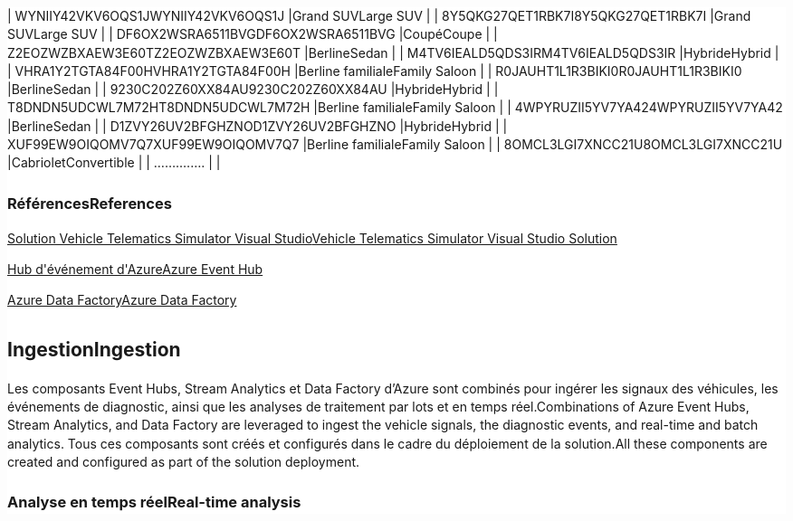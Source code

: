 | <span data-ttu-id="7d9c2-209">WYNIIY42VKV6OQS1J</span><span class="sxs-lookup"><span data-stu-id="7d9c2-209">WYNIIY42VKV6OQS1J</span></span> |<span data-ttu-id="7d9c2-210">Grand SUV</span><span class="sxs-lookup"><span data-stu-id="7d9c2-210">Large SUV</span></span> |
| <span data-ttu-id="7d9c2-211">8Y5QKG27QET1RBK7I</span><span class="sxs-lookup"><span data-stu-id="7d9c2-211">8Y5QKG27QET1RBK7I</span></span> |<span data-ttu-id="7d9c2-212">Grand SUV</span><span class="sxs-lookup"><span data-stu-id="7d9c2-212">Large SUV</span></span> |
| <span data-ttu-id="7d9c2-213">DF6OX2WSRA6511BVG</span><span class="sxs-lookup"><span data-stu-id="7d9c2-213">DF6OX2WSRA6511BVG</span></span> |<span data-ttu-id="7d9c2-214">Coupé</span><span class="sxs-lookup"><span data-stu-id="7d9c2-214">Coupe</span></span> |
| <span data-ttu-id="7d9c2-215">Z2EOZWZBXAEW3E60T</span><span class="sxs-lookup"><span data-stu-id="7d9c2-215">Z2EOZWZBXAEW3E60T</span></span> |<span data-ttu-id="7d9c2-216">Berline</span><span class="sxs-lookup"><span data-stu-id="7d9c2-216">Sedan</span></span> |
| <span data-ttu-id="7d9c2-217">M4TV6IEALD5QDS3IR</span><span class="sxs-lookup"><span data-stu-id="7d9c2-217">M4TV6IEALD5QDS3IR</span></span> |<span data-ttu-id="7d9c2-218">Hybride</span><span class="sxs-lookup"><span data-stu-id="7d9c2-218">Hybrid</span></span> |
| <span data-ttu-id="7d9c2-219">VHRA1Y2TGTA84F00H</span><span class="sxs-lookup"><span data-stu-id="7d9c2-219">VHRA1Y2TGTA84F00H</span></span> |<span data-ttu-id="7d9c2-220">Berline familiale</span><span class="sxs-lookup"><span data-stu-id="7d9c2-220">Family Saloon</span></span> |
| <span data-ttu-id="7d9c2-221">R0JAUHT1L1R3BIKI0</span><span class="sxs-lookup"><span data-stu-id="7d9c2-221">R0JAUHT1L1R3BIKI0</span></span> |<span data-ttu-id="7d9c2-222">Berline</span><span class="sxs-lookup"><span data-stu-id="7d9c2-222">Sedan</span></span> |
| <span data-ttu-id="7d9c2-223">9230C202Z60XX84AU</span><span class="sxs-lookup"><span data-stu-id="7d9c2-223">9230C202Z60XX84AU</span></span> |<span data-ttu-id="7d9c2-224">Hybride</span><span class="sxs-lookup"><span data-stu-id="7d9c2-224">Hybrid</span></span> |
| <span data-ttu-id="7d9c2-225">T8DNDN5UDCWL7M72H</span><span class="sxs-lookup"><span data-stu-id="7d9c2-225">T8DNDN5UDCWL7M72H</span></span> |<span data-ttu-id="7d9c2-226">Berline familiale</span><span class="sxs-lookup"><span data-stu-id="7d9c2-226">Family Saloon</span></span> |
| <span data-ttu-id="7d9c2-227">4WPYRUZII5YV7YA42</span><span class="sxs-lookup"><span data-stu-id="7d9c2-227">4WPYRUZII5YV7YA42</span></span> |<span data-ttu-id="7d9c2-228">Berline</span><span class="sxs-lookup"><span data-stu-id="7d9c2-228">Sedan</span></span> |
| <span data-ttu-id="7d9c2-229">D1ZVY26UV2BFGHZNO</span><span class="sxs-lookup"><span data-stu-id="7d9c2-229">D1ZVY26UV2BFGHZNO</span></span> |<span data-ttu-id="7d9c2-230">Hybride</span><span class="sxs-lookup"><span data-stu-id="7d9c2-230">Hybrid</span></span> |
| <span data-ttu-id="7d9c2-231">XUF99EW9OIQOMV7Q7</span><span class="sxs-lookup"><span data-stu-id="7d9c2-231">XUF99EW9OIQOMV7Q7</span></span> |<span data-ttu-id="7d9c2-232">Berline familiale</span><span class="sxs-lookup"><span data-stu-id="7d9c2-232">Family Saloon</span></span> |
| <span data-ttu-id="7d9c2-233">8OMCL3LGI7XNCC21U</span><span class="sxs-lookup"><span data-stu-id="7d9c2-233">8OMCL3LGI7XNCC21U</span></span> |<span data-ttu-id="7d9c2-234">Cabriolet</span><span class="sxs-lookup"><span data-stu-id="7d9c2-234">Convertible</span></span> |
| <span data-ttu-id="7d9c2-235">…….</span><span class="sxs-lookup"><span data-stu-id="7d9c2-235">…….</span></span> | |

### <a name="references"></a><span data-ttu-id="7d9c2-236">Références</span><span class="sxs-lookup"><span data-stu-id="7d9c2-236">References</span></span>
[<span data-ttu-id="7d9c2-237">Solution Vehicle Telematics Simulator Visual Studio</span><span class="sxs-lookup"><span data-stu-id="7d9c2-237">Vehicle Telematics Simulator Visual Studio Solution</span></span>](http://go.microsoft.com/fwlink/?LinkId=717075) 

[<span data-ttu-id="7d9c2-238">Hub d'événement d'Azure</span><span class="sxs-lookup"><span data-stu-id="7d9c2-238">Azure Event Hub</span></span>](https://azure.microsoft.com/services/event-hubs/)

[<span data-ttu-id="7d9c2-239">Azure Data Factory</span><span class="sxs-lookup"><span data-stu-id="7d9c2-239">Azure Data Factory</span></span>](https://azure.microsoft.com/documentation/learning-paths/data-factory/)

## <a name="ingestion"></a><span data-ttu-id="7d9c2-240">Ingestion</span><span class="sxs-lookup"><span data-stu-id="7d9c2-240">Ingestion</span></span>
<span data-ttu-id="7d9c2-241">Les composants Event Hubs, Stream Analytics et Data Factory d’Azure sont combinés pour ingérer les signaux des véhicules, les événements de diagnostic, ainsi que les analyses de traitement par lots et en temps réel.</span><span class="sxs-lookup"><span data-stu-id="7d9c2-241">Combinations of Azure Event Hubs, Stream Analytics, and Data Factory are leveraged to ingest the vehicle signals, the diagnostic events, and real-time and batch analytics.</span></span> <span data-ttu-id="7d9c2-242">Tous ces composants sont créés et configurés dans le cadre du déploiement de la solution.</span><span class="sxs-lookup"><span data-stu-id="7d9c2-242">All these components are created and configured as part of the solution deployment.</span></span> 

### <a name="real-time-analysis"></a><span data-ttu-id="7d9c2-243">Analyse en temps réel</span><span class="sxs-lookup"><span data-stu-id="7d9c2-243">Real-time analysis</span></span>